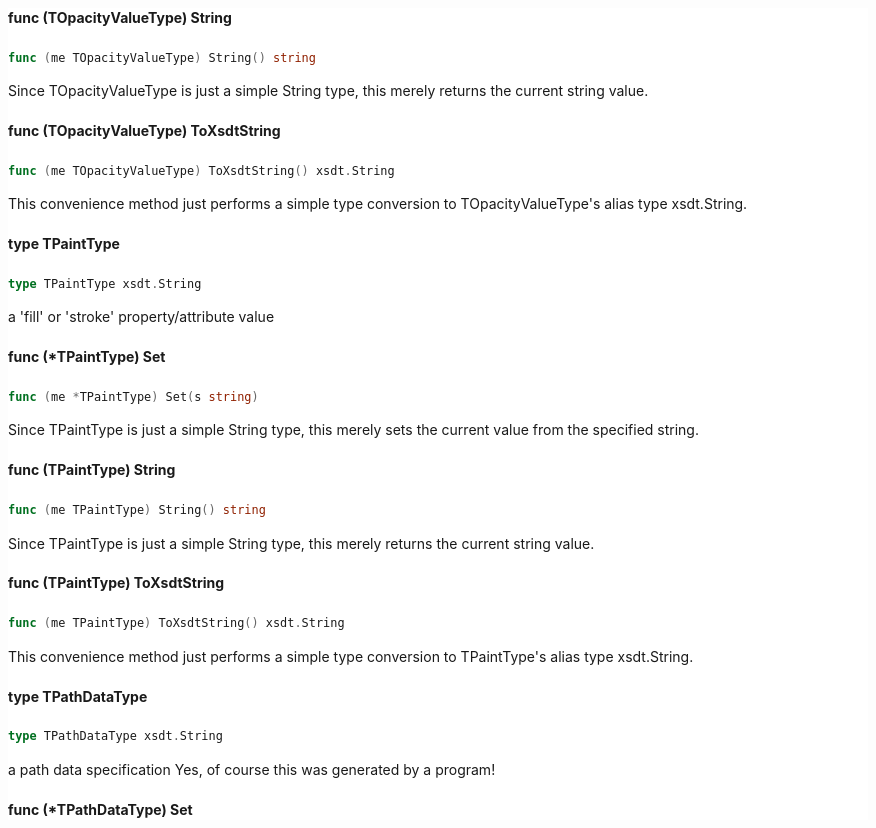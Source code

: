 #### func (TOpacityValueType) String

```go
func (me TOpacityValueType) String() string
```
Since TOpacityValueType is just a simple String type, this merely returns the
current string value.

#### func (TOpacityValueType) ToXsdtString

```go
func (me TOpacityValueType) ToXsdtString() xsdt.String
```
This convenience method just performs a simple type conversion to
TOpacityValueType's alias type xsdt.String.

#### type TPaintType

```go
type TPaintType xsdt.String
```

a 'fill' or 'stroke' property/attribute value

#### func (*TPaintType) Set

```go
func (me *TPaintType) Set(s string)
```
Since TPaintType is just a simple String type, this merely sets the current
value from the specified string.

#### func (TPaintType) String

```go
func (me TPaintType) String() string
```
Since TPaintType is just a simple String type, this merely returns the current
string value.

#### func (TPaintType) ToXsdtString

```go
func (me TPaintType) ToXsdtString() xsdt.String
```
This convenience method just performs a simple type conversion to TPaintType's
alias type xsdt.String.

#### type TPathDataType

```go
type TPathDataType xsdt.String
```

a path data specification Yes, of course this was generated by a program!

#### func (*TPathDataType) Set
